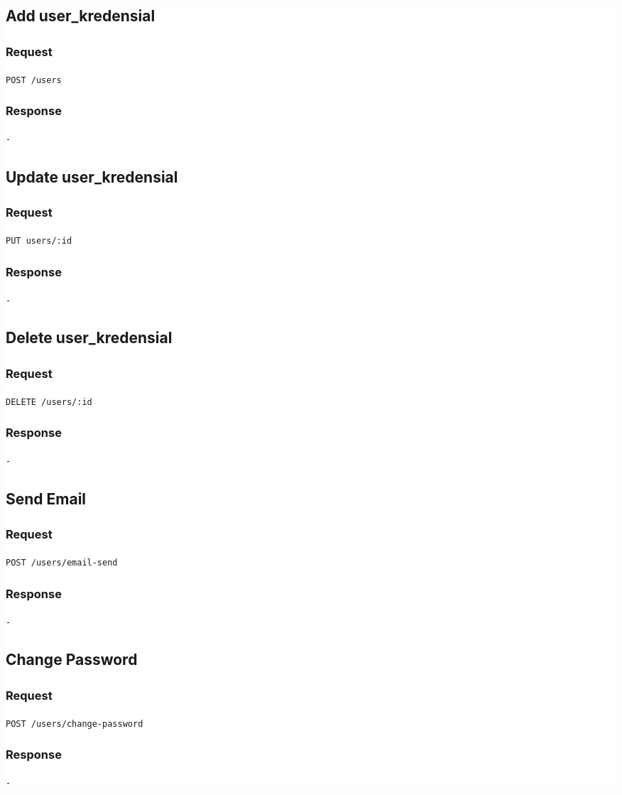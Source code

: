 ## Add user_kredensial

### Request

`POST /users`

### Response

    -

## Update user_kredensial

### Request

`PUT users/:id`

### Response

    -

## Delete user_kredensial

### Request

`DELETE /users/:id`

### Response

    -

## Send Email

### Request

`POST /users/email-send`

### Response

    -

## Change Password

### Request

`POST /users/change-password`

### Response

    -
